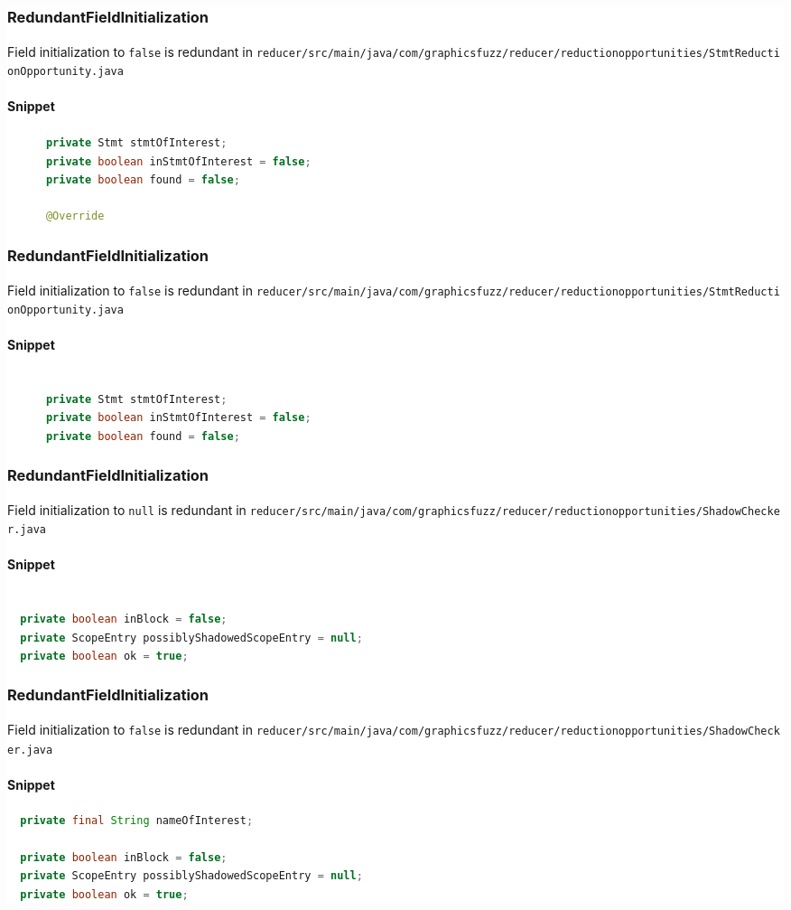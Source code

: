 ### RedundantFieldInitialization
Field initialization to `false` is redundant
in `reducer/src/main/java/com/graphicsfuzz/reducer/reductionopportunities/StmtReductionOpportunity.java`
#### Snippet
```java
      private Stmt stmtOfInterest;
      private boolean inStmtOfInterest = false;
      private boolean found = false;

      @Override
```

### RedundantFieldInitialization
Field initialization to `false` is redundant
in `reducer/src/main/java/com/graphicsfuzz/reducer/reductionopportunities/StmtReductionOpportunity.java`
#### Snippet
```java

      private Stmt stmtOfInterest;
      private boolean inStmtOfInterest = false;
      private boolean found = false;

```

### RedundantFieldInitialization
Field initialization to `null` is redundant
in `reducer/src/main/java/com/graphicsfuzz/reducer/reductionopportunities/ShadowChecker.java`
#### Snippet
```java

  private boolean inBlock = false;
  private ScopeEntry possiblyShadowedScopeEntry = null;
  private boolean ok = true;

```

### RedundantFieldInitialization
Field initialization to `false` is redundant
in `reducer/src/main/java/com/graphicsfuzz/reducer/reductionopportunities/ShadowChecker.java`
#### Snippet
```java
  private final String nameOfInterest;

  private boolean inBlock = false;
  private ScopeEntry possiblyShadowedScopeEntry = null;
  private boolean ok = true;
```
